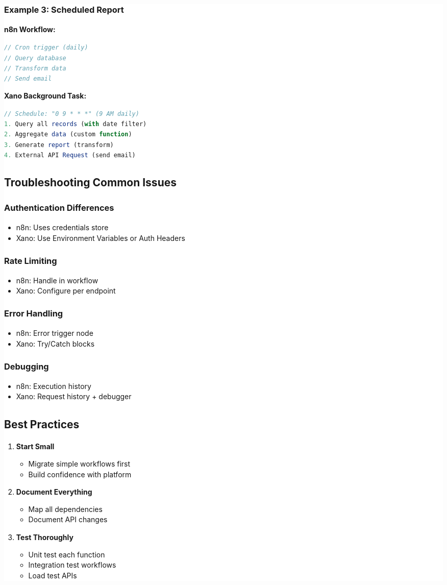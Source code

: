 ### Example 3: Scheduled Report

**n8n Workflow:**
```javascript
// Cron trigger (daily)
// Query database
// Transform data
// Send email
```

**Xano Background Task:**
```javascript
// Schedule: "0 9 * * *" (9 AM daily)
1. Query all records (with date filter)
2. Aggregate data (custom function)
3. Generate report (transform)
4. External API Request (send email)
```

## Troubleshooting Common Issues

### Authentication Differences
- n8n: Uses credentials store
- Xano: Use Environment Variables or Auth Headers

### Rate Limiting
- n8n: Handle in workflow
- Xano: Configure per endpoint

### Error Handling
- n8n: Error trigger node
- Xano: Try/Catch blocks

### Debugging
- n8n: Execution history
- Xano: Request history + debugger

## Best Practices

1. **Start Small**
   - Migrate simple workflows first
   - Build confidence with platform

2. **Document Everything**
   - Map all dependencies
   - Document API changes

3. **Test Thoroughly**
   - Unit test each function
   - Integration test workflows
   - Load test APIs
